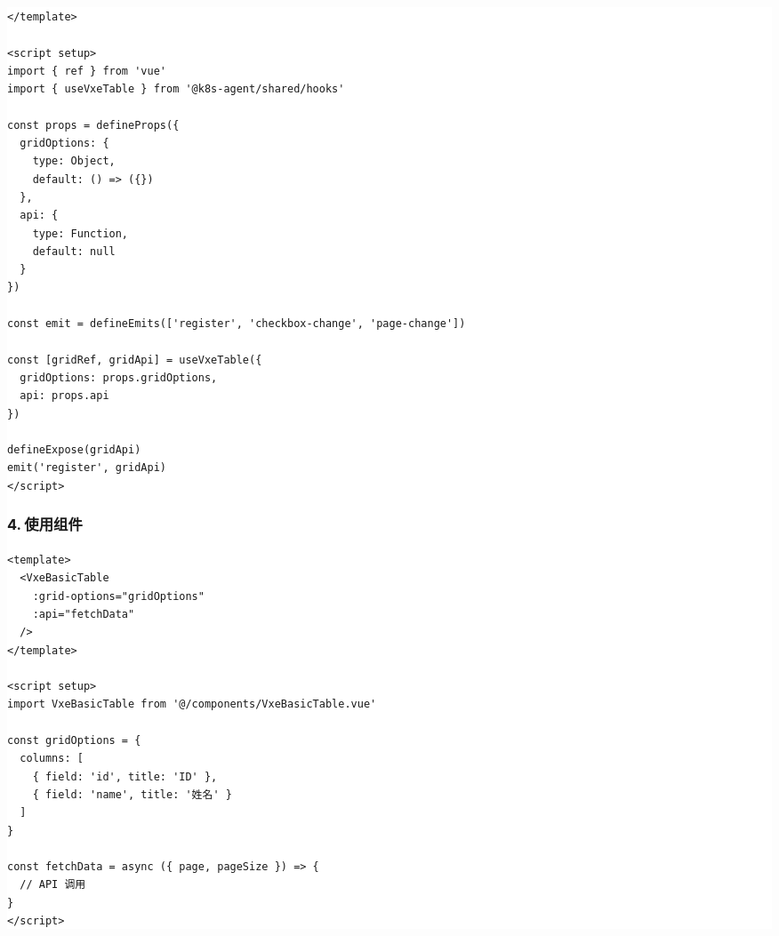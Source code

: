 ```vue
</template>

<script setup>
import { ref } from 'vue'
import { useVxeTable } from '@k8s-agent/shared/hooks'

const props = defineProps({
  gridOptions: {
    type: Object,
    default: () => ({})
  },
  api: {
    type: Function,
    default: null
  }
})

const emit = defineEmits(['register', 'checkbox-change', 'page-change'])

const [gridRef, gridApi] = useVxeTable({
  gridOptions: props.gridOptions,
  api: props.api
})

defineExpose(gridApi)
emit('register', gridApi)
</script>
```

### 4. 使用组件

```vue
<template>
  <VxeBasicTable
    :grid-options="gridOptions"
    :api="fetchData"
  />
</template>

<script setup>
import VxeBasicTable from '@/components/VxeBasicTable.vue'

const gridOptions = {
  columns: [
    { field: 'id', title: 'ID' },
    { field: 'name', title: '姓名' }
  ]
}

const fetchData = async ({ page, pageSize }) => {
  // API 调用
}
</script>
```
